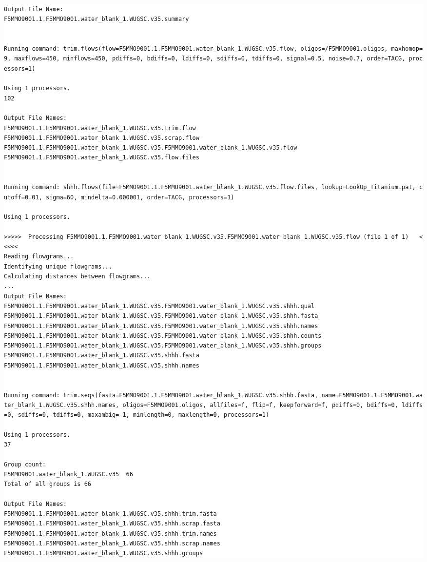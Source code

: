     Output File Name: 
    F5MMO9001.1.F5MMO9001.water_blank_1.WUGSC.v35.summary


    Running command: trim.flows(flow=F5MMO9001.1.F5MMO9001.water_blank_1.WUGSC.v35.flow, oligos=/F5MMO9001.oligos, maxhomop=9, maxflows=450, minflows=450, pdiffs=0, bdiffs=0, ldiffs=0, sdiffs=0, tdiffs=0, signal=0.5, noise=0.7, order=TACG, processors=1)

    Using 1 processors.
    102

    Output File Names: 
    F5MMO9001.1.F5MMO9001.water_blank_1.WUGSC.v35.trim.flow
    F5MMO9001.1.F5MMO9001.water_blank_1.WUGSC.v35.scrap.flow
    F5MMO9001.1.F5MMO9001.water_blank_1.WUGSC.v35.F5MMO9001.water_blank_1.WUGSC.v35.flow
    F5MMO9001.1.F5MMO9001.water_blank_1.WUGSC.v35.flow.files


    Running command: shhh.flows(file=F5MMO9001.1.F5MMO9001.water_blank_1.WUGSC.v35.flow.files, lookup=LookUp_Titanium.pat, cutoff=0.01, sigma=60, mindelta=0.000001, order=TACG, processors=1)

    Using 1 processors.
     
    >>>>>  Processing F5MMO9001.1.F5MMO9001.water_blank_1.WUGSC.v35.F5MMO9001.water_blank_1.WUGSC.v35.flow (file 1 of 1)   <<<<<
    Reading flowgrams...
    Identifying unique flowgrams...
    Calculating distances between flowgrams...
    ...
    Output File Names: 
    F5MMO9001.1.F5MMO9001.water_blank_1.WUGSC.v35.F5MMO9001.water_blank_1.WUGSC.v35.shhh.qual
    F5MMO9001.1.F5MMO9001.water_blank_1.WUGSC.v35.F5MMO9001.water_blank_1.WUGSC.v35.shhh.fasta
    F5MMO9001.1.F5MMO9001.water_blank_1.WUGSC.v35.F5MMO9001.water_blank_1.WUGSC.v35.shhh.names
    F5MMO9001.1.F5MMO9001.water_blank_1.WUGSC.v35.F5MMO9001.water_blank_1.WUGSC.v35.shhh.counts
    F5MMO9001.1.F5MMO9001.water_blank_1.WUGSC.v35.F5MMO9001.water_blank_1.WUGSC.v35.shhh.groups
    F5MMO9001.1.F5MMO9001.water_blank_1.WUGSC.v35.shhh.fasta
    F5MMO9001.1.F5MMO9001.water_blank_1.WUGSC.v35.shhh.names


    Running command: trim.seqs(fasta=F5MMO9001.1.F5MMO9001.water_blank_1.WUGSC.v35.shhh.fasta, name=F5MMO9001.1.F5MMO9001.water_blank_1.WUGSC.v35.shhh.names, oligos=F5MMO9001.oligos, allfiles=f, flip=f, keepforward=f, pdiffs=0, bdiffs=0, ldiffs=0, sdiffs=0, tdiffs=0, maxambig=-1, minlength=0, maxlength=0, processors=1)

    Using 1 processors.
    37

    Group count: 
    F5MMO9001.water_blank_1.WUGSC.v35  66
    Total of all groups is 66

    Output File Names: 
    F5MMO9001.1.F5MMO9001.water_blank_1.WUGSC.v35.shhh.trim.fasta
    F5MMO9001.1.F5MMO9001.water_blank_1.WUGSC.v35.shhh.scrap.fasta
    F5MMO9001.1.F5MMO9001.water_blank_1.WUGSC.v35.shhh.trim.names
    F5MMO9001.1.F5MMO9001.water_blank_1.WUGSC.v35.shhh.scrap.names
    F5MMO9001.1.F5MMO9001.water_blank_1.WUGSC.v35.shhh.groups

